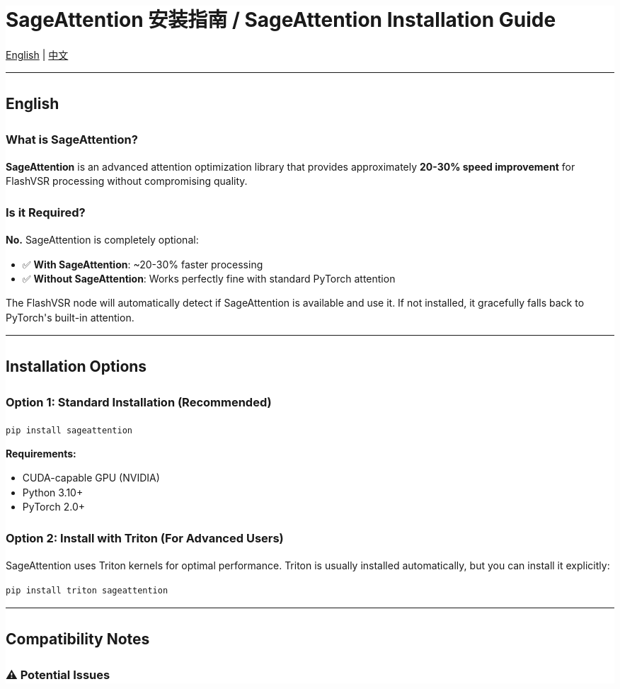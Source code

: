 # SageAttention 安装指南 / SageAttention Installation Guide

[English](#english) | [中文](#中文)

---

## English

### What is SageAttention?

**SageAttention** is an advanced attention optimization library that provides approximately **20-30% speed improvement** for FlashVSR processing without compromising quality.

### Is it Required?

**No.** SageAttention is completely optional:
- ✅ **With SageAttention**: ~20-30% faster processing
- ✅ **Without SageAttention**: Works perfectly fine with standard PyTorch attention

The FlashVSR node will automatically detect if SageAttention is available and use it. If not installed, it gracefully falls back to PyTorch's built-in attention.

---

## Installation Options

### Option 1: Standard Installation (Recommended)

```bash
pip install sageattention
```

**Requirements:**
- CUDA-capable GPU (NVIDIA)
- Python 3.10+
- PyTorch 2.0+

### Option 2: Install with Triton (For Advanced Users)

SageAttention uses Triton kernels for optimal performance. Triton is usually installed automatically, but you can install it explicitly:

```bash
pip install triton sageattention
```

---

## Compatibility Notes

### ⚠️ Potential Issues
